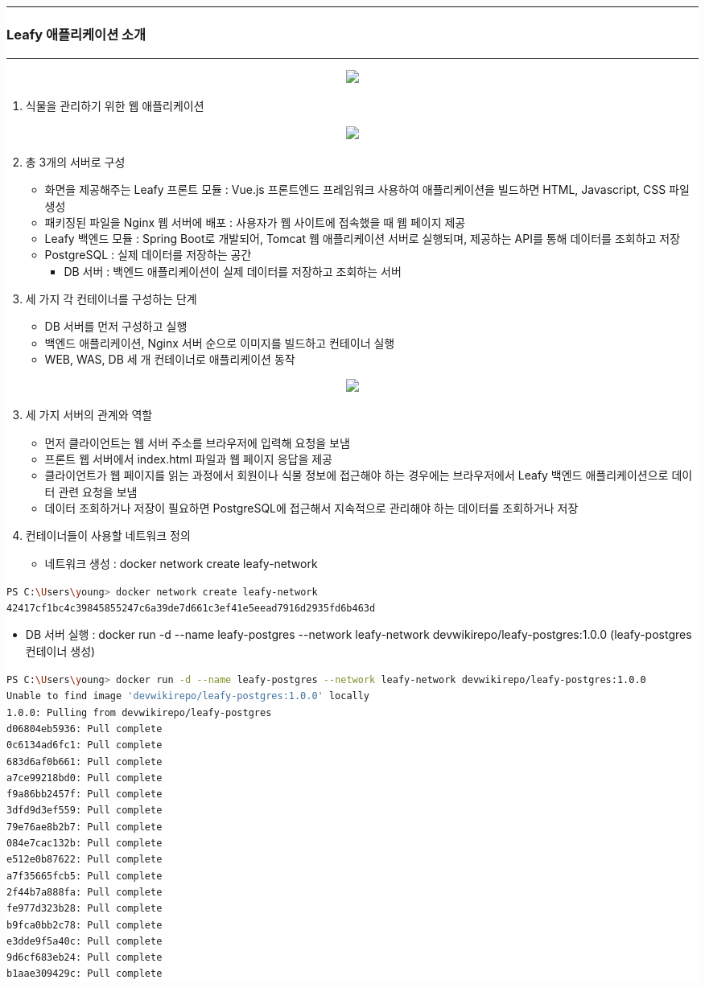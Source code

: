 -----
### Leafy 애플리케이션 소개
-----
<div align="center">
<img src="https://github.com/user-attachments/assets/14658b15-82e9-4552-8834-822602a14467">
</div>

1. 식물을 관리하기 위한 웹 애플리케이션

<div align="center">
<img src="https://github.com/user-attachments/assets/efb2b734-9d2a-42f7-b713-d83f1a63c7697">
</div>

2. 총 3개의 서버로 구성
   - 화면을 제공해주는 Leafy 프론트 모듈 : Vue.js 프론트엔드 프레임워크 사용하여 애플리케이션을 빌드하면 HTML, Javascript, CSS 파일 생성
   - 패키징된 파일을 Nginx 웹 서버에 배포 : 사용자가 웹 사이트에 접속했을 때 웹 페이지 제공
   - Leafy 백엔드 모듈 : Spring Boot로 개발되어, Tomcat 웹 애플리케이션 서버로 실행되며, 제공하는 API를 통해 데이터를 조회하고 저장
   - PostgreSQL : 실제 데이터를 저장하는 공간
     + DB 서버 : 백엔드 애플리케이션이 실제 데이터를 저장하고 조회하는 서버

3. 세 가지 각 컨테이너를 구성하는 단계
   - DB 서버를 먼저 구성하고 실행
   - 백엔드 애플리케이션, Nginx 서버 순으로 이미지를 빌드하고 컨테이너 실행
   - WEB, WAS, DB 세 개 컨테이너로 애플리케이션 동작

<div align="center">
<img src="https://github.com/user-attachments/assets/3088dfb3-37d8-474f-996b-d3d81e9606a7">
</div>

3. 세 가지 서버의 관계와 역할
   - 먼저 클라이언트는 웹 서버 주소를 브라우저에 입력해 요청을 보냄
   - 프론트 웹 서버에서 index.html 파일과 웹 페이지 응답을 제공
   - 클라이언트가 웹 페이지를 읽는 과정에서 회원이나 식물 정보에 접근해야 하는 경우에는 브라우저에서 Leafy 백엔드 애플리케이션으로 데이터 관련 요청을 보냄
   - 데이터 조회하거나 저장이 필요하면 PostgreSQL에 접근해서 지속적으로 관리해야 하는 데이터를 조회하거나 저장
  
4. 컨테이너들이 사용할 네트워크 정의
   - 네트워크 생성 : docker network create leafy-network
```bash
PS C:\Users\young> docker network create leafy-network
42417cf1bc4c39845855247c6a39de7d661c3ef41e5eead7916d2935fd6b463d
```

  - DB 서버 실행 : docker run -d --name leafy-postgres --network leafy-network devwikirepo/leafy-postgres:1.0.0 (leafy-postgres 컨테이너 생성)
```bash
PS C:\Users\young> docker run -d --name leafy-postgres --network leafy-network devwikirepo/leafy-postgres:1.0.0
Unable to find image 'devwikirepo/leafy-postgres:1.0.0' locally
1.0.0: Pulling from devwikirepo/leafy-postgres
d06804eb5936: Pull complete
0c6134ad6fc1: Pull complete
683d6af0b661: Pull complete
a7ce99218bd0: Pull complete
f9a86bb2457f: Pull complete
3dfd9d3ef559: Pull complete
79e76ae8b2b7: Pull complete
084e7cac132b: Pull complete
e512e0b87622: Pull complete
a7f35665fcb5: Pull complete
2f44b7a888fa: Pull complete
fe977d323b28: Pull complete
b9fca0bb2c78: Pull complete
e3dde9f5a40c: Pull complete
9d6cf683eb24: Pull complete
b1aae309429c: Pull complete
```